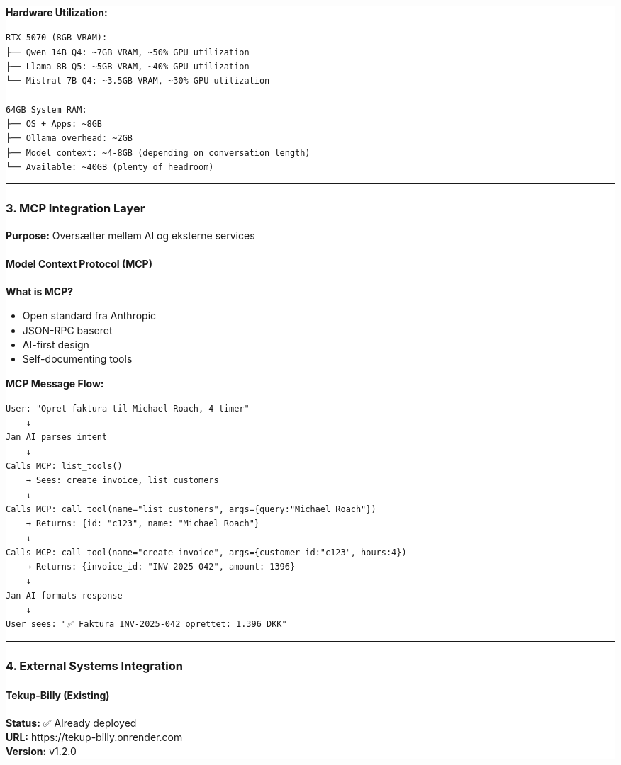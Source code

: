 **Hardware Utilization:**
```
RTX 5070 (8GB VRAM):
├── Qwen 14B Q4: ~7GB VRAM, ~50% GPU utilization
├── Llama 8B Q5: ~5GB VRAM, ~40% GPU utilization
└── Mistral 7B Q4: ~3.5GB VRAM, ~30% GPU utilization

64GB System RAM:
├── OS + Apps: ~8GB
├── Ollama overhead: ~2GB
├── Model context: ~4-8GB (depending on conversation length)
└── Available: ~40GB (plenty of headroom)
```

---

### 3. MCP Integration Layer

**Purpose:** Oversætter mellem AI og eksterne services

#### Model Context Protocol (MCP)

**What is MCP?**
- Open standard fra Anthropic
- JSON-RPC baseret
- AI-first design
- Self-documenting tools

**MCP Message Flow:**
```
User: "Opret faktura til Michael Roach, 4 timer"
    ↓
Jan AI parses intent
    ↓
Calls MCP: list_tools()
    → Sees: create_invoice, list_customers
    ↓
Calls MCP: call_tool(name="list_customers", args={query:"Michael Roach"})
    → Returns: {id: "c123", name: "Michael Roach"}
    ↓
Calls MCP: call_tool(name="create_invoice", args={customer_id:"c123", hours:4})
    → Returns: {invoice_id: "INV-2025-042", amount: 1396}
    ↓
Jan AI formats response
    ↓
User sees: "✅ Faktura INV-2025-042 oprettet: 1.396 DKK"
```

---

### 4. External Systems Integration

#### Tekup-Billy (Existing)
**Status:** ✅ Already deployed  
**URL:** https://tekup-billy.onrender.com  
**Version:** v1.2.0
